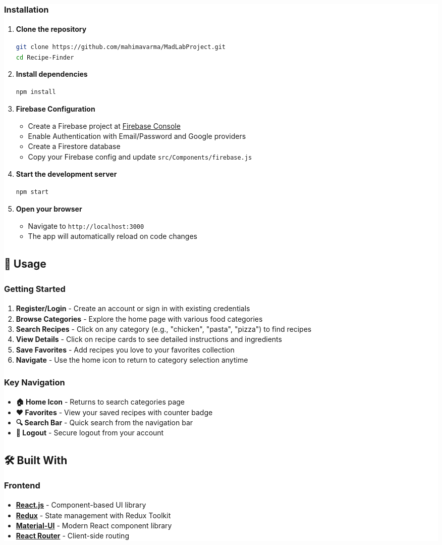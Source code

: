 ### Installation

1. **Clone the repository**
   ```bash
   git clone https://github.com/mahimavarma/MadLabProject.git
   cd Recipe-Finder
   ```

2. **Install dependencies**
   ```bash
   npm install
   ```

3. **Firebase Configuration**
   - Create a Firebase project at [Firebase Console](https://console.firebase.google.com/)
   - Enable Authentication with Email/Password and Google providers
   - Create a Firestore database
   - Copy your Firebase config and update `src/Components/firebase.js`

4. **Start the development server**
   ```bash
   npm start
   ```

5. **Open your browser**
   - Navigate to `http://localhost:3000`
   - The app will automatically reload on code changes

## 📖 Usage

### Getting Started
1. **Register/Login** - Create an account or sign in with existing credentials
2. **Browse Categories** - Explore the home page with various food categories
3. **Search Recipes** - Click on any category (e.g., "chicken", "pasta", "pizza") to find recipes
4. **View Details** - Click on recipe cards to see detailed instructions and ingredients
5. **Save Favorites** - Add recipes you love to your favorites collection
6. **Navigate** - Use the home icon to return to category selection anytime

### Key Navigation
- **🏠 Home Icon** - Returns to search categories page
- **❤️ Favorites** - View your saved recipes with counter badge
- **🔍 Search Bar** - Quick search from the navigation bar
- **🚪 Logout** - Secure logout from your account

## 🛠️ Built With

### Frontend
- **[React.js](https://reactjs.org/)** - Component-based UI library
- **[Redux](https://redux.js.org/)** - State management with Redux Toolkit
- **[Material-UI](https://mui.com/)** - Modern React component library
- **[React Router](https://reactrouter.com/)** - Client-side routing
